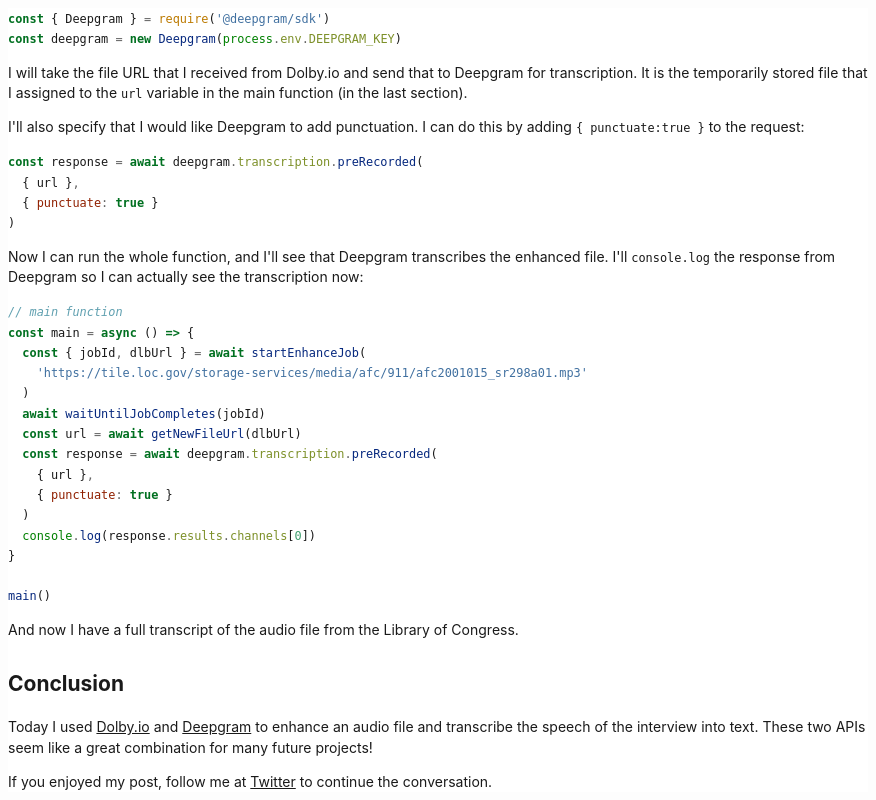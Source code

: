 ```js
const { Deepgram } = require('@deepgram/sdk')
const deepgram = new Deepgram(process.env.DEEPGRAM_KEY)
```

I will take the file URL that I received from Dolby.io and send that to Deepgram for transcription. It is the temporarily stored file that I assigned to the `url` variable in the main function (in the last section).

I'll also specify that I would like Deepgram to add punctuation. I can do this by adding `{ punctuate:true }` to the request:

```js
const response = await deepgram.transcription.preRecorded(
  { url },
  { punctuate: true }
)
```

Now I can run the whole function, and I'll see that Deepgram transcribes the enhanced file. I'll `console.log` the response from Deepgram so I can actually see the transcription now:

```js
// main function
const main = async () => {
  const { jobId, dlbUrl } = await startEnhanceJob(
    'https://tile.loc.gov/storage-services/media/afc/911/afc2001015_sr298a01.mp3'
  )
  await waitUntilJobCompletes(jobId)
  const url = await getNewFileUrl(dlbUrl)
  const response = await deepgram.transcription.preRecorded(
    { url },
    { punctuate: true }
  )
  console.log(response.results.channels[0])
}

main()
```

And now I have a full transcript of the audio file from the Library of Congress.

## Conclusion

Today I used [Dolby.io](https://docs.dolby.io/) and [Deepgram](https://developers.deepgram.com/) to enhance an audio file and transcribe the speech of the interview into text. These two APIs seem like a great combination for many future projects!

If you enjoyed my post, follow me at [Twitter](https://twitter.com/sandra_rodgers_) to continue the conversation.

